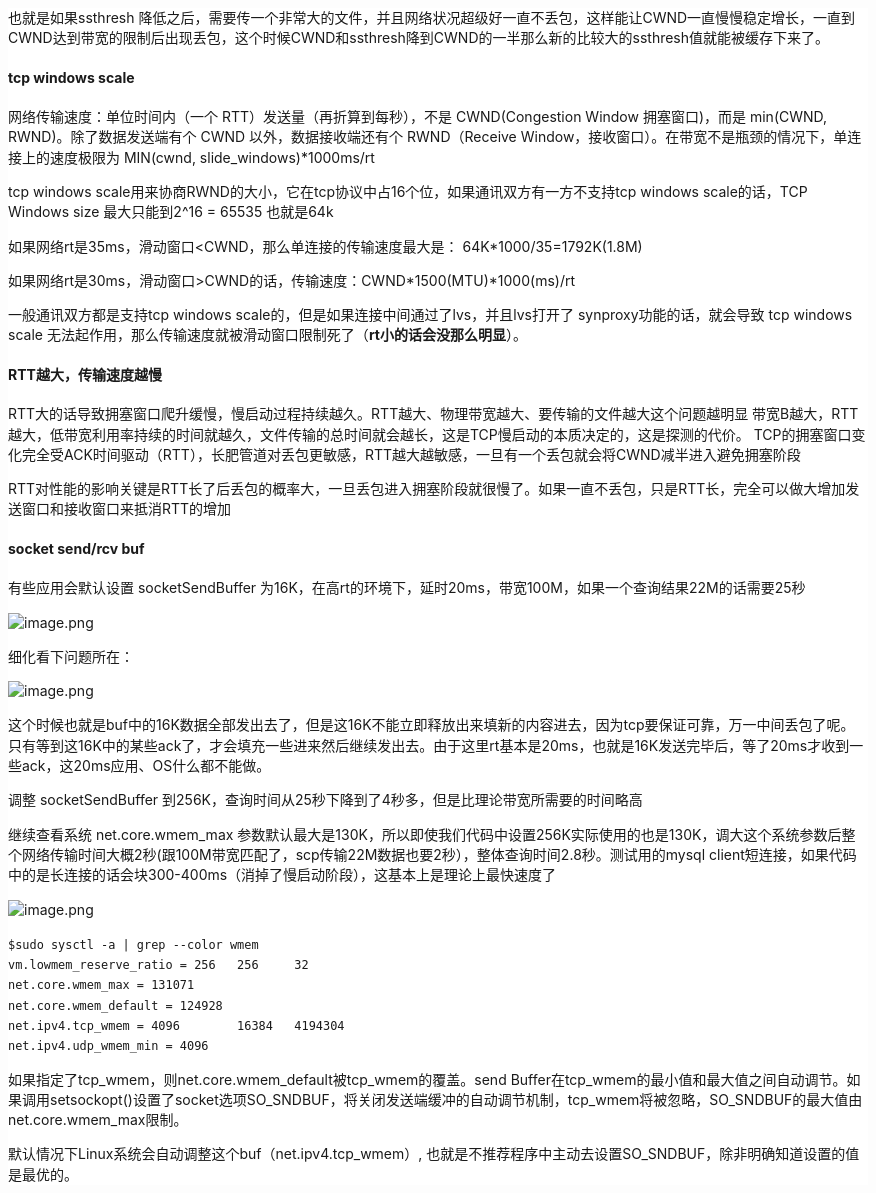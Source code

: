 也就是如果ssthresh 降低之后，需要传一个非常大的文件，并且网络状况超级好一直不丢包，这样能让CWND一直慢慢稳定增长，一直到CWND达到带宽的限制后出现丢包，这个时候CWND和ssthresh降到CWND的一半那么新的比较大的ssthresh值就能被缓存下来了。

#### tcp windows scale

网络传输速度：单位时间内（一个 RTT）发送量（再折算到每秒），不是 CWND(Congestion Window 拥塞窗口)，而是 min(CWND, RWND)。除了数据发送端有个 CWND 以外，数据接收端还有个 RWND（Receive Window，接收窗口）。在带宽不是瓶颈的情况下，单连接上的速度极限为 MIN(cwnd, slide_windows)*1000ms/rt

tcp windows scale用来协商RWND的大小，它在tcp协议中占16个位，如果通讯双方有一方不支持tcp windows scale的话，TCP Windows size 最大只能到2^16 = 65535 也就是64k

如果网络rt是35ms，滑动窗口<CWND，那么单连接的传输速度最大是： 64K*1000/35=1792K(1.8M)

如果网络rt是30ms，滑动窗口>CWND的话，传输速度：CWND*1500(MTU)*1000(ms)/rt

一般通讯双方都是支持tcp windows scale的，但是如果连接中间通过了lvs，并且lvs打开了 synproxy功能的话，就会导致 tcp windows scale 无法起作用，那么传输速度就被滑动窗口限制死了（**rt小的话会没那么明显**）。

#### RTT越大，传输速度越慢

RTT大的话导致拥塞窗口爬升缓慢，慢启动过程持续越久。RTT越大、物理带宽越大、要传输的文件越大这个问题越明显
带宽B越大，RTT越大，低带宽利用率持续的时间就越久，文件传输的总时间就会越长，这是TCP慢启动的本质决定的，这是探测的代价。
TCP的拥塞窗口变化完全受ACK时间驱动（RTT），长肥管道对丢包更敏感，RTT越大越敏感，一旦有一个丢包就会将CWND减半进入避免拥塞阶段

RTT对性能的影响关键是RTT长了后丢包的概率大，一旦丢包进入拥塞阶段就很慢了。如果一直不丢包，只是RTT长，完全可以做大增加发送窗口和接收窗口来抵消RTT的增加

#### socket send/rcv buf

有些应用会默认设置 socketSendBuffer 为16K，在高rt的环境下，延时20ms，带宽100M，如果一个查询结果22M的话需要25秒

![image.png](https://ata2-img.cn-hangzhou.oss-pub.aliyun-inc.com/d188530df31712e8341f5687a960743a.png)

细化看下问题所在：

![image.png](https://ata2-img.cn-hangzhou.oss-pub.aliyun-inc.com/e177d59ecb886daef5905ed80a84dfd2.png)

这个时候也就是buf中的16K数据全部发出去了，但是这16K不能立即释放出来填新的内容进去，因为tcp要保证可靠，万一中间丢包了呢。只有等到这16K中的某些ack了，才会填充一些进来然后继续发出去。由于这里rt基本是20ms，也就是16K发送完毕后，等了20ms才收到一些ack，这20ms应用、OS什么都不能做。

调整 socketSendBuffer 到256K，查询时间从25秒下降到了4秒多，但是比理论带宽所需要的时间略高

继续查看系统 net.core.wmem_max 参数默认最大是130K，所以即使我们代码中设置256K实际使用的也是130K，调大这个系统参数后整个网络传输时间大概2秒(跟100M带宽匹配了，scp传输22M数据也要2秒），整体查询时间2.8秒。测试用的mysql client短连接，如果代码中的是长连接的话会块300-400ms（消掉了慢启动阶段），这基本上是理论上最快速度了

![image.png](https://ata2-img.cn-hangzhou.oss-pub.aliyun-inc.com/3dcfd469fe1e2f7e1d938a5289b83826.png)

	$sudo sysctl -a | grep --color wmem
	vm.lowmem_reserve_ratio = 256   256     32
	net.core.wmem_max = 131071
	net.core.wmem_default = 124928
	net.ipv4.tcp_wmem = 4096        16384   4194304
	net.ipv4.udp_wmem_min = 4096


如果指定了tcp_wmem，则net.core.wmem_default被tcp_wmem的覆盖。send Buffer在tcp_wmem的最小值和最大值之间自动调节。如果调用setsockopt()设置了socket选项SO_SNDBUF，将关闭发送端缓冲的自动调节机制，tcp_wmem将被忽略，SO_SNDBUF的最大值由net.core.wmem_max限制。

默认情况下Linux系统会自动调整这个buf（net.ipv4.tcp_wmem）, 也就是不推荐程序中主动去设置SO_SNDBUF，除非明确知道设置的值是最优的。
